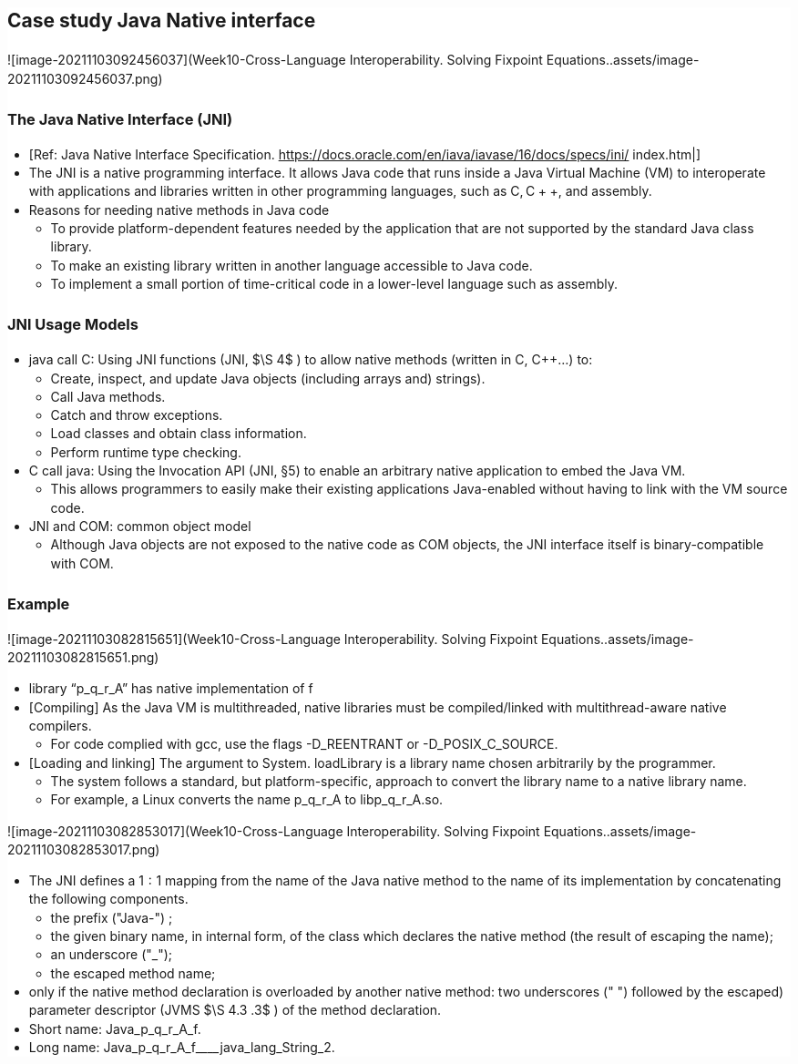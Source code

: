 ## Case study Java Native interface

![image-20211103092456037](Week10-Cross-Language Interoperability. Solving Fixpoint Equations..assets/image-20211103092456037.png)

### The Java Native Interface (JNI)

- [Ref: Java Native Interface Specification. https://docs.oracle.com/en/iava/iavase/16/docs/specs/ini/ index.htm|]
- The JNI is a native programming interface. It allows Java code that runs inside a Java Virtual Machine (VM) to interoperate with applications and libraries written in other programming languages, such as $\mathrm{C}, \mathrm{C}++$, and assembly.
- Reasons for needing native methods in Java code
  - To provide platform-dependent features needed by the application that are not supported by the standard Java class library.
  - To make an existing library written in another language accessible to Java code.
  - To implement a small portion of time-critical code in a lower-level Ianguage such as assembly.

### JNl Usage Models

- java call C: Using JNI functions (JNI, $\S 4$ ) to allow native methods (written in C, C++…) to:
  - Create, inspect, and update Java objects (including arrays and) strings).
  - Call Java methods.
  - Catch and throw exceptions.
  - Load classes and obtain class information.
  - Perform runtime type checking.
- C call java: Using the Invocation API (JNI, §5) to enable an arbitrary native application to embed the Java VM.
  - This allows programmers to easily make their existing applications Java-enabled without having to link with the VM source code.
- JNI and COM: common object model
  - Although Java objects are not exposed to the native code as COM objects, the JNI interface itself is binary-compatible with COM.

### Example

![image-20211103082815651](Week10-Cross-Language Interoperability. Solving Fixpoint Equations..assets/image-20211103082815651.png)

- library “p_q_r_A” has native implementation of f
- [Compiling] As the Java VM is multithreaded, native libraries must be compiled/linked with multithread-aware native compilers.
  - For code complied with gcc, use the flags -D_REENTRANT or -D_POSIX_C_SOURCE.
- [Loading and linking] The argument to System. loadLibrary is a library name chosen arbitrarily by the programmer.
  - The system follows a standard, but platform-specific, approach to convert the library name to a native library name.
  - For example, a Linux converts the name p_q_r_A to libp_q_r_A.so.

![image-20211103082853017](Week10-Cross-Language Interoperability. Solving Fixpoint Equations..assets/image-20211103082853017.png)

- The JNI defines a $1: 1$ mapping from the name of the Java native method to the name of its implementation by concatenating the following components.
  - the prefix ("Java-") ;
  - the given binary name, in internal form, of the class which declares the native method (the result of escaping the name);
  - an underscore ("_");
  - the escaped method name;
- only if the native method declaration is overloaded by another native method: two underscores (" ") followed by the escaped) parameter descriptor (JVMS $\S 4.3 .3$ ) of the method declaration.
- Short name: Java_p_q_r_A_f.
- Long name:
Java_p_q_r_A_f____java_lang_String_2.
